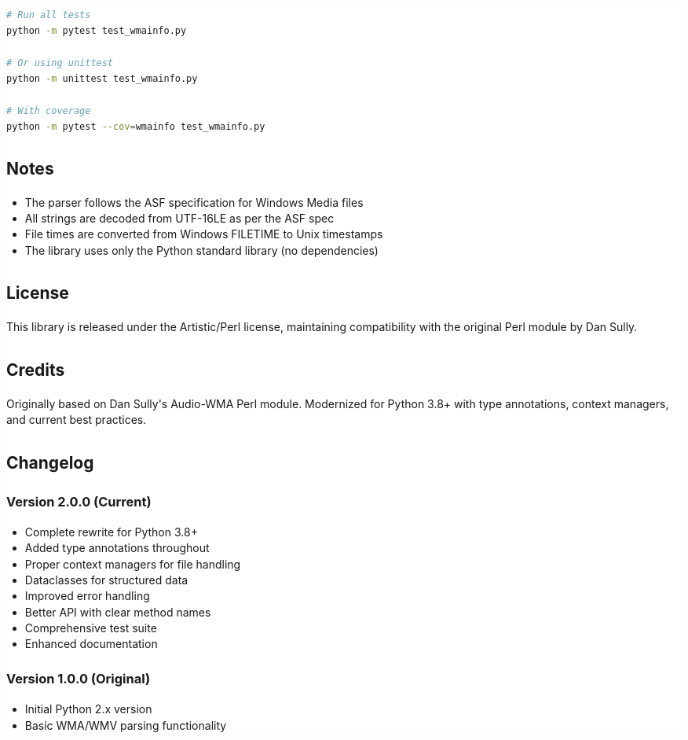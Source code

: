 ```bash
# Run all tests
python -m pytest test_wmainfo.py

# Or using unittest
python -m unittest test_wmainfo.py

# With coverage
python -m pytest --cov=wmainfo test_wmainfo.py
```

## Notes

- The parser follows the ASF specification for Windows Media files
- All strings are decoded from UTF-16LE as per the ASF spec
- File times are converted from Windows FILETIME to Unix timestamps
- The library uses only the Python standard library (no dependencies)

## License

This library is released under the Artistic/Perl license, maintaining compatibility with the original Perl module by Dan Sully.

## Credits

Originally based on Dan Sully's Audio-WMA Perl module. Modernized for Python 3.8+ with type annotations, context managers, and current best practices.

## Changelog

### Version 2.0.0 (Current)
- Complete rewrite for Python 3.8+
- Added type annotations throughout
- Proper context managers for file handling
- Dataclasses for structured data
- Improved error handling
- Better API with clear method names
- Comprehensive test suite
- Enhanced documentation

### Version 1.0.0 (Original)
- Initial Python 2.x version
- Basic WMA/WMV parsing functionality
